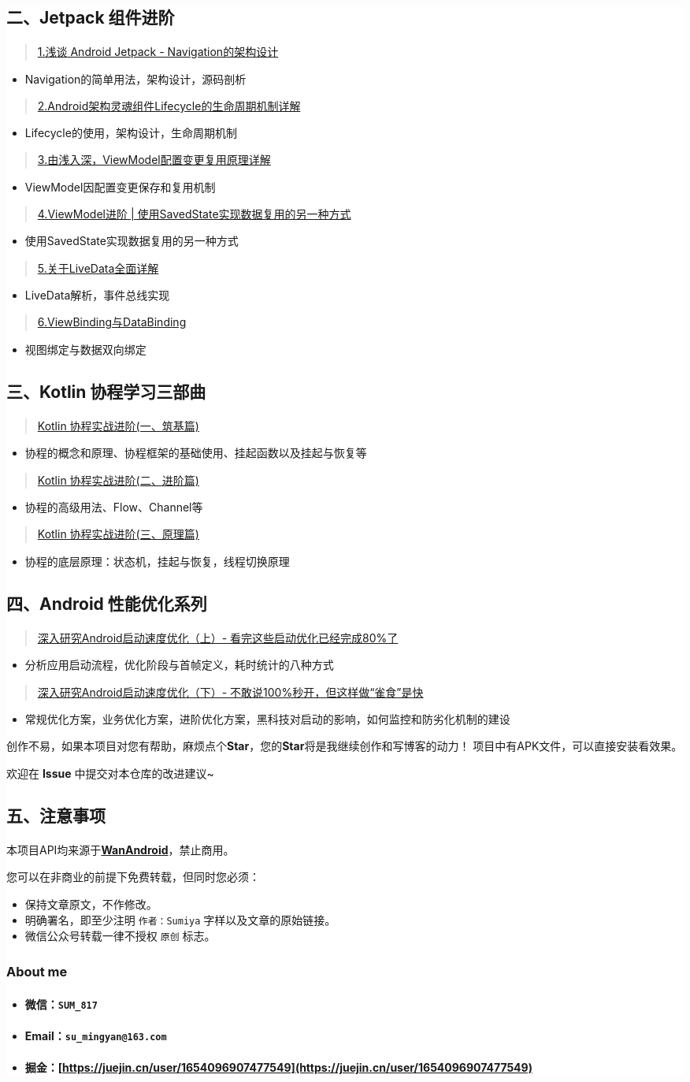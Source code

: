 ## 二、Jetpack 组件进阶

> [1.浅谈 Android Jetpack - Navigation的架构设计](https://juejin.cn/post/7241184271318515773)
- Navigation的简单用法，架构设计，源码剖析
> [2.Android架构灵魂组件Lifecycle的生命周期机制详解](https://juejin.cn/post/7243413934765195323)
- Lifecycle的使用，架构设计，生命周期机制
> [3.由浅入深，ViewModel配置变更复用原理详解](https://juejin.cn/post/7245980207316189242)
- ViewModel因配置变更保存和复用机制
> [4.ViewModel进阶 | 使用SavedState实现数据复用的另一种方式](https://juejin.cn/post/7248207744087916581)
- 使用SavedState实现数据复用的另一种方式
> [5.关于LiveData全面详解](https://juejin.cn/post/7251182449400414265)
- LiveData解析，事件总线实现
> [6.ViewBinding与DataBinding](https://juejin.cn/post/7313242113437040678)
- 视图绑定与数据双向绑定
  
## 三、Kotlin 协程学习三部曲

> [Kotlin 协程实战进阶(一、筑基篇)](https://juejin.cn/post/6987724340775108622)
- 协程的概念和原理、协程框架的基础使用、挂起函数以及挂起与恢复等
> [Kotlin 协程实战进阶(二、进阶篇)](https://juejin.cn/post/6992629783674748936)
- 协程的高级用法、Flow、Channel等
> [Kotlin 协程实战进阶(三、原理篇)](https://juejin.cn/post/7143386748783968292)
- 协程的底层原理：状态机，挂起与恢复，线程切换原理

## 四、Android 性能优化系列

> [深入研究Android启动速度优化（上）- 看完这些启动优化已经完成80%了](https://juejin.cn/post/7354233812593246248)
- 分析应用启动流程，优化阶段与首帧定义，耗时统计的八种方式
> [深入研究Android启动速度优化（下）- 不敢说100%秒开，但这样做“雀食”是快](https://juejin.cn/post/7359347999309807654)
- 常规优化方案，业务优化方案，进阶优化方案，黑科技对启动的影响，如何监控和防劣化机制的建设

创作不易，如果本项目对您有帮助，麻烦点个**Star**，您的**Star**将是我继续创作和写博客的动力！
项目中有APK文件，可以直接安装看效果。

欢迎在 **Issue** 中提交对本仓库的改进建议~

## 五、注意事项

本项目API均来源于[**WanAndroid**](https://www.wanandroid.com)，禁止商用。

您可以在非商业的前提下免费转载，但同时您必须：

* 保持文章原文，不作修改。
* 明确署名，即至少注明 `作者：Sumiya` 字样以及文章的原始链接。
* 微信公众号转载一律不授权 `原创` 标志。

### About me

- #### 微信：`SUM_817`
- #### Email：`su_mingyan@163.com`
- #### 掘金：[https://juejin.cn/user/1654096907477549](https://juejin.cn/user/1654096907477549)
